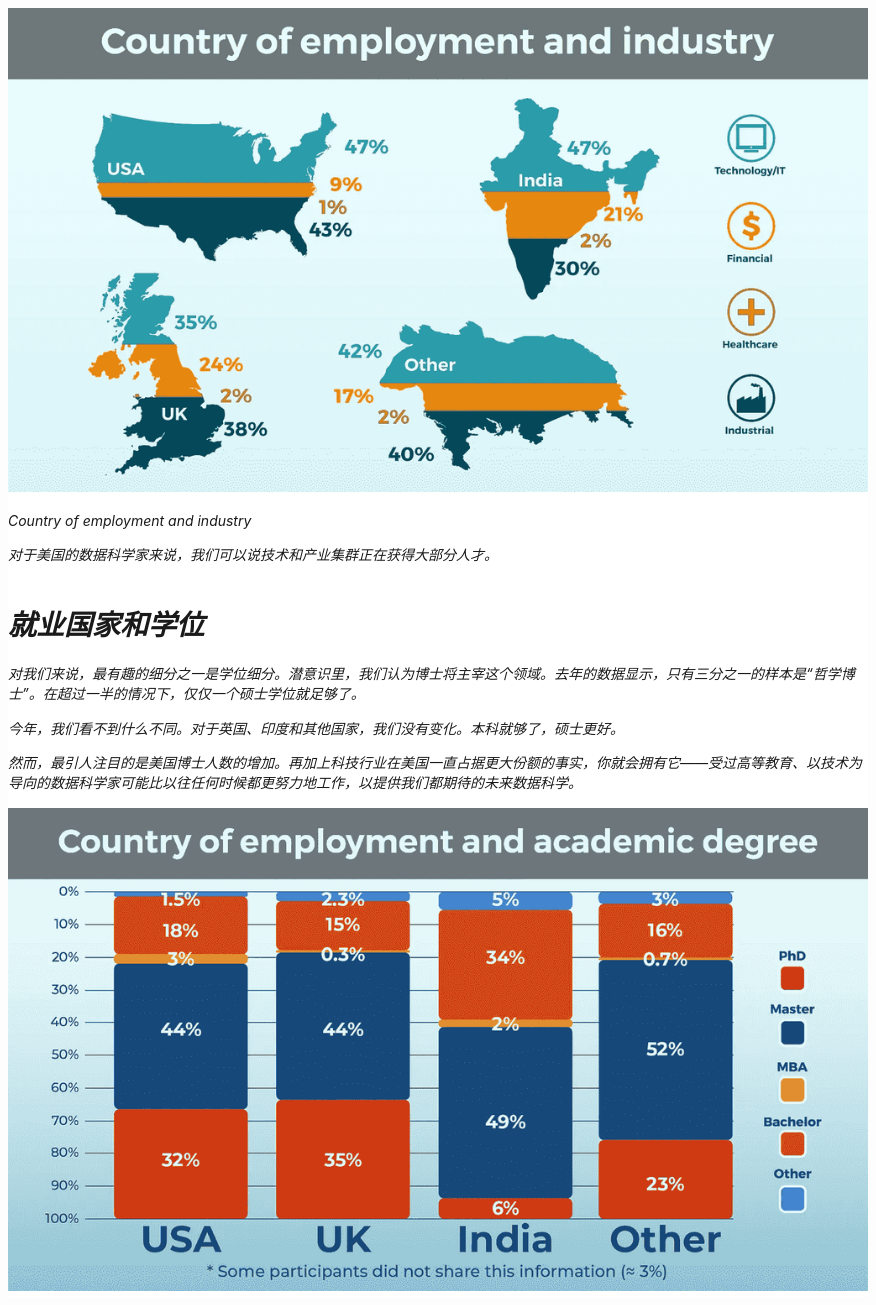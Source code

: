 *![](img/1d731c03e4bd712fa3f71cf5a8a6858b.png)*

*Country of employment and industry*

*对于美国的数据科学家来说，我们可以说技术和产业集群正在获得大部分人才。*

# *就业国家和学位*

*对我们来说，最有趣的细分之一是学位细分。潜意识里，我们认为博士将主宰这个领域。去年的数据显示，只有三分之一的样本是“哲学博士”。在超过一半的情况下，仅仅一个硕士学位就足够了。*

*今年，我们看不到什么不同。对于英国、印度和其他国家，我们没有变化。本科就够了，硕士更好。*

*然而，最引人注目的是美国博士人数的增加。再加上科技行业在美国一直占据更大份额的事实，你就会拥有它——受过高等教育、以技术为导向的数据科学家可能比以往任何时候都更努力地工作，以提供我们都期待的未来数据科学。*

*![](img/76080c798e54f9c4202426bbab9d10c9.png)*